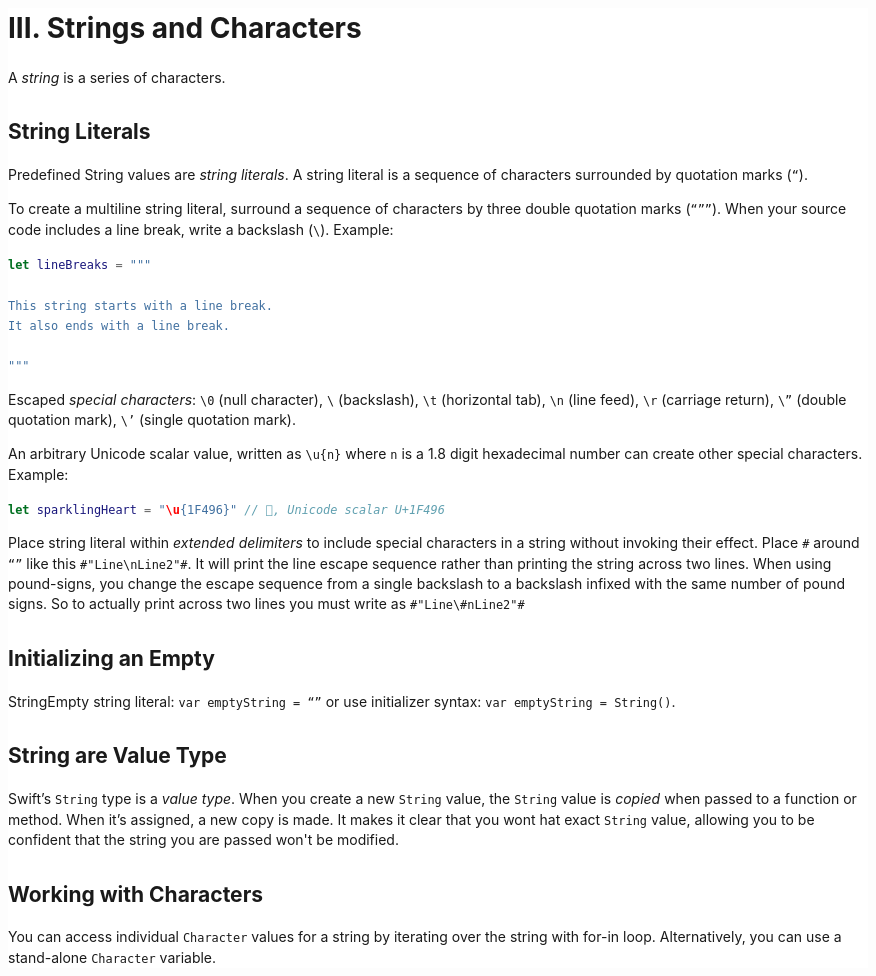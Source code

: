 # III. Strings and Characters

A *string* is a series of characters.

## String Literals

Predefined String values are *string literals*. A string literal is a sequence of characters surrounded by quotation marks (`“`).

 To create a multiline string literal, surround a sequence of characters by three double quotation marks (`“””`). When your source code includes a line break, write a backslash (`\`). Example:

```swift
let lineBreaks = """

This string starts with a line break.
It also ends with a line break.

"""
```

Escaped *special characters*: `\0` (null character), `\` (backslash), `\t` (horizontal tab), `\n` (line feed), `\r` (carriage return), `\”` (double quotation mark), `\’` (single quotation mark).

An arbitrary Unicode scalar value, written as `\u{n}` where `n` is a 1.8 digit hexadecimal number can create other special characters. Example:

```swift
let sparklingHeart = "\u{1F496}" // 💖, Unicode scalar U+1F496
```

Place string literal within *extended delimiters* to include special characters in a string without invoking their effect. Place `#` around `“”` like this `#"Line\nLine2"#`. It will print the line escape sequence rather than printing the string across two lines. When using pound-signs, you change the escape sequence from a single backslash to a backslash infixed with the same number of pound signs. So to actually print across two lines you must write as `#"Line\#nLine2"#`

## Initializing an Empty

StringEmpty string literal: `var emptyString = “”` or use initializer syntax: `var emptyString = String()`.

## String are Value Type

Swift’s `String` type is a *value type*. When you create a new `String` value, the `String` value is *copied* when passed to a function or method. When it’s assigned, a new copy is made. It makes it clear that you wont hat exact `String` value, allowing you to be confident that the string you are passed won't be modified.

## Working with Characters

You can access individual `Character` values for a string by iterating over the string with for-in loop. Alternatively, you can use a stand-alone `Character` variable.
